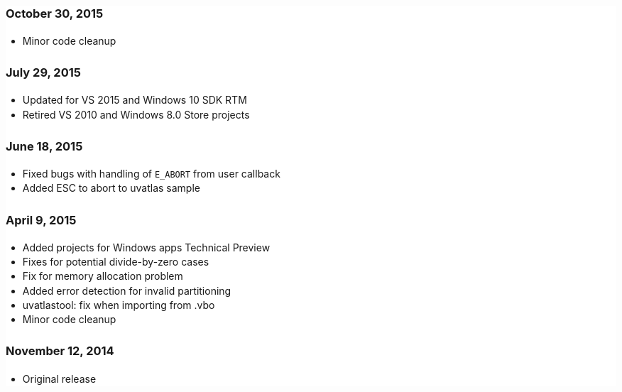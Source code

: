 ### October 30, 2015
* Minor code cleanup

### July 29, 2015
* Updated for VS 2015 and Windows 10 SDK RTM
* Retired VS 2010 and Windows 8.0 Store projects

### June 18, 2015
* Fixed bugs with handling of ``E_ABORT`` from user callback
* Added ESC to abort to uvatlas sample

### April 9, 2015
* Added projects for Windows apps Technical Preview
* Fixes for potential divide-by-zero cases
* Fix for memory allocation problem
* Added error detection for invalid partitioning
* uvatlastool: fix when importing from .vbo
* Minor code cleanup

### November 12, 2014
* Original release
